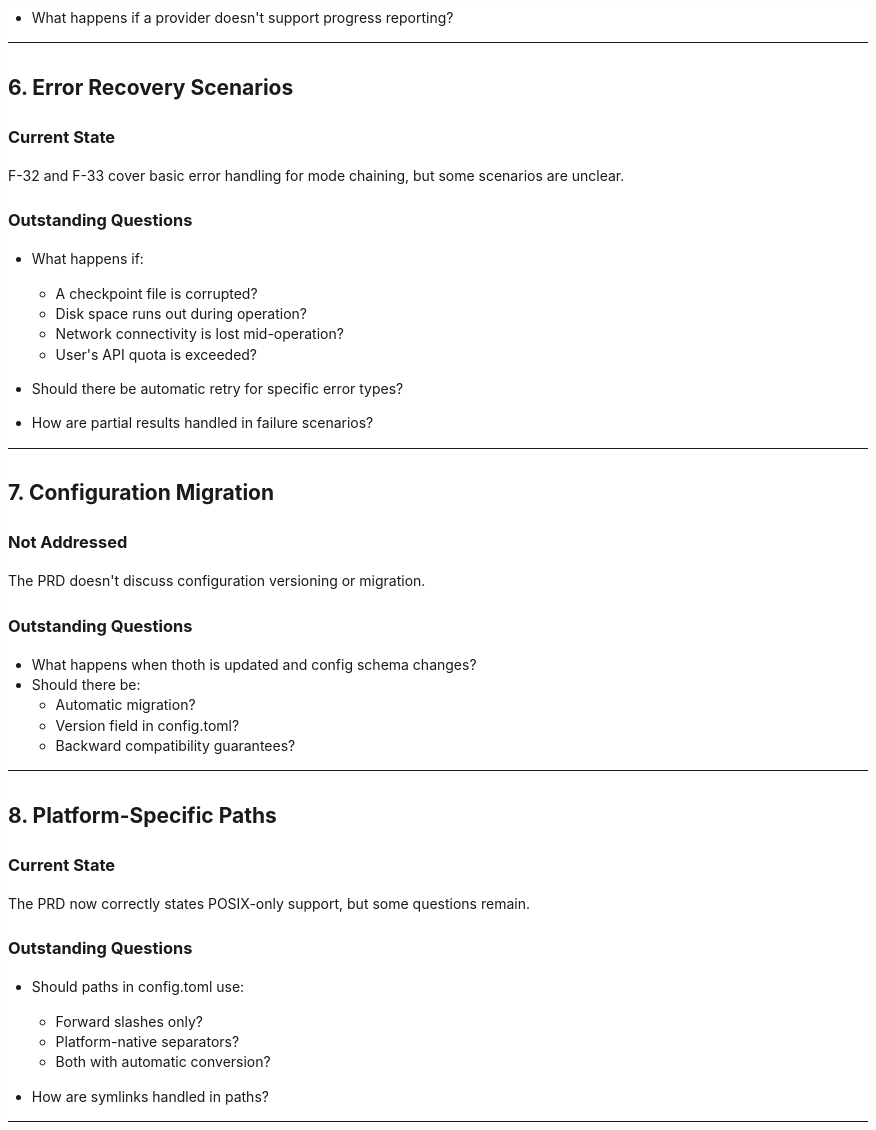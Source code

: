- What happens if a provider doesn't support progress reporting?

---

## 6. Error Recovery Scenarios

### Current State
F-32 and F-33 cover basic error handling for mode chaining, but some scenarios are unclear.

### Outstanding Questions
- What happens if:
  - A checkpoint file is corrupted?
  - Disk space runs out during operation?
  - Network connectivity is lost mid-operation?
  - User's API quota is exceeded?

- Should there be automatic retry for specific error types?
- How are partial results handled in failure scenarios?

---

## 7. Configuration Migration

### Not Addressed
The PRD doesn't discuss configuration versioning or migration.

### Outstanding Questions
- What happens when thoth is updated and config schema changes?
- Should there be:
  - Automatic migration?
  - Version field in config.toml?
  - Backward compatibility guarantees?

---

## 8. Platform-Specific Paths

### Current State
The PRD now correctly states POSIX-only support, but some questions remain.

### Outstanding Questions
- Should paths in config.toml use:
  - Forward slashes only?
  - Platform-native separators?
  - Both with automatic conversion?

- How are symlinks handled in paths?

---
